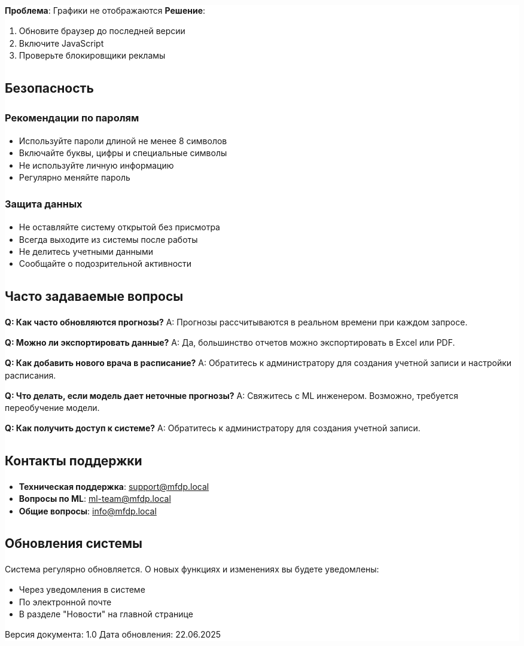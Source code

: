 **Проблема**: Графики не отображаются
**Решение**:
1. Обновите браузер до последней версии
2. Включите JavaScript
3. Проверьте блокировщики рекламы

## Безопасность

### Рекомендации по паролям

- Используйте пароли длиной не менее 8 символов
- Включайте буквы, цифры и специальные символы
- Не используйте личную информацию
- Регулярно меняйте пароль

### Защита данных

- Не оставляйте систему открытой без присмотра
- Всегда выходите из системы после работы
- Не делитесь учетными данными
- Сообщайте о подозрительной активности

## Часто задаваемые вопросы

**Q: Как часто обновляются прогнозы?**
A: Прогнозы рассчитываются в реальном времени при каждом запросе.

**Q: Можно ли экспортировать данные?**
A: Да, большинство отчетов можно экспортировать в Excel или PDF.

**Q: Как добавить нового врача в расписание?**
A: Обратитесь к администратору для создания учетной записи и настройки расписания.

**Q: Что делать, если модель дает неточные прогнозы?**
A: Свяжитесь с ML инженером. Возможно, требуется переобучение модели.

**Q: Как получить доступ к системе?**
A: Обратитесь к администратору для создания учетной записи.

## Контакты поддержки

- **Техническая поддержка**: support@mfdp.local
- **Вопросы по ML**: ml-team@mfdp.local
- **Общие вопросы**: info@mfdp.local

## Обновления системы

Система регулярно обновляется. О новых функциях и изменениях вы будете уведомлены:
- Через уведомления в системе
- По электронной почте
- В разделе "Новости" на главной странице

Версия документа: 1.0
Дата обновления: 22.06.2025 